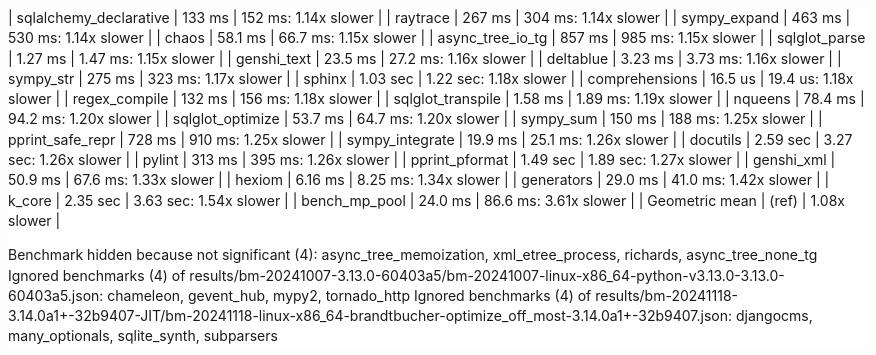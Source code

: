 | sqlalchemy_declarative     | 133 ms                                                 | 152 ms: 1.14x slower                                                      |
| raytrace                   | 267 ms                                                 | 304 ms: 1.14x slower                                                      |
| sympy_expand               | 463 ms                                                 | 530 ms: 1.14x slower                                                      |
| chaos                      | 58.1 ms                                                | 66.7 ms: 1.15x slower                                                     |
| async_tree_io_tg           | 857 ms                                                 | 985 ms: 1.15x slower                                                      |
| sqlglot_parse              | 1.27 ms                                                | 1.47 ms: 1.15x slower                                                     |
| genshi_text                | 23.5 ms                                                | 27.2 ms: 1.16x slower                                                     |
| deltablue                  | 3.23 ms                                                | 3.73 ms: 1.16x slower                                                     |
| sympy_str                  | 275 ms                                                 | 323 ms: 1.17x slower                                                      |
| sphinx                     | 1.03 sec                                               | 1.22 sec: 1.18x slower                                                    |
| comprehensions             | 16.5 us                                                | 19.4 us: 1.18x slower                                                     |
| regex_compile              | 132 ms                                                 | 156 ms: 1.18x slower                                                      |
| sqlglot_transpile          | 1.58 ms                                                | 1.89 ms: 1.19x slower                                                     |
| nqueens                    | 78.4 ms                                                | 94.2 ms: 1.20x slower                                                     |
| sqlglot_optimize           | 53.7 ms                                                | 64.7 ms: 1.20x slower                                                     |
| sympy_sum                  | 150 ms                                                 | 188 ms: 1.25x slower                                                      |
| pprint_safe_repr           | 728 ms                                                 | 910 ms: 1.25x slower                                                      |
| sympy_integrate            | 19.9 ms                                                | 25.1 ms: 1.26x slower                                                     |
| docutils                   | 2.59 sec                                               | 3.27 sec: 1.26x slower                                                    |
| pylint                     | 313 ms                                                 | 395 ms: 1.26x slower                                                      |
| pprint_pformat             | 1.49 sec                                               | 1.89 sec: 1.27x slower                                                    |
| genshi_xml                 | 50.9 ms                                                | 67.6 ms: 1.33x slower                                                     |
| hexiom                     | 6.16 ms                                                | 8.25 ms: 1.34x slower                                                     |
| generators                 | 29.0 ms                                                | 41.0 ms: 1.42x slower                                                     |
| k_core                     | 2.35 sec                                               | 3.63 sec: 1.54x slower                                                    |
| bench_mp_pool              | 24.0 ms                                                | 86.6 ms: 3.61x slower                                                     |
| Geometric mean             | (ref)                                                  | 1.08x slower                                                              |

Benchmark hidden because not significant (4): async_tree_memoization, xml_etree_process, richards, async_tree_none_tg
Ignored benchmarks (4) of results/bm-20241007-3.13.0-60403a5/bm-20241007-linux-x86_64-python-v3.13.0-3.13.0-60403a5.json: chameleon, gevent_hub, mypy2, tornado_http
Ignored benchmarks (4) of results/bm-20241118-3.14.0a1+-32b9407-JIT/bm-20241118-linux-x86_64-brandtbucher-optimize_off_most-3.14.0a1+-32b9407.json: djangocms, many_optionals, sqlite_synth, subparsers

